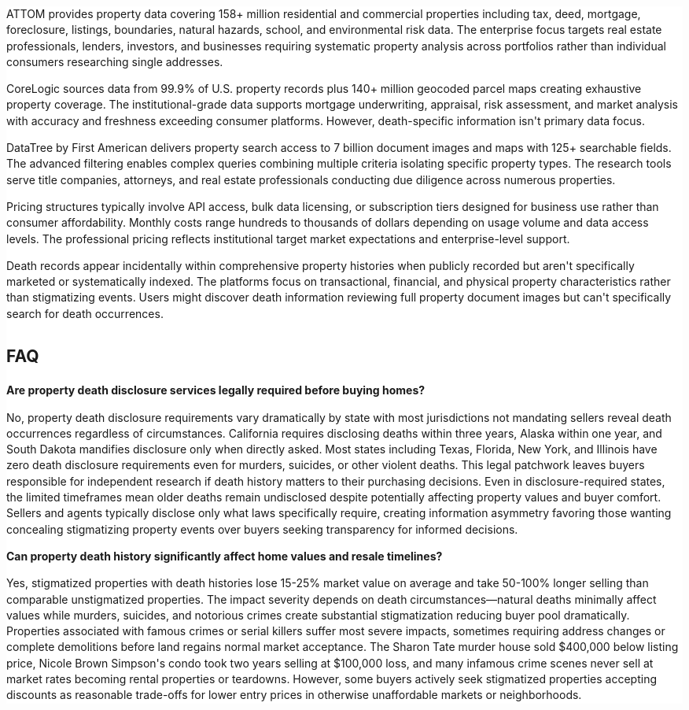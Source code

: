 
ATTOM provides property data covering 158+ million residential and commercial properties including tax, deed, mortgage, foreclosure, listings, boundaries, natural hazards, school, and environmental risk data. The enterprise focus targets real estate professionals, lenders, investors, and businesses requiring systematic property analysis across portfolios rather than individual consumers researching single addresses.

CoreLogic sources data from 99.9% of U.S. property records plus 140+ million geocoded parcel maps creating exhaustive property coverage. The institutional-grade data supports mortgage underwriting, appraisal, risk assessment, and market analysis with accuracy and freshness exceeding consumer platforms. However, death-specific information isn't primary data focus.

DataTree by First American delivers property search access to 7 billion document images and maps with 125+ searchable fields. The advanced filtering enables complex queries combining multiple criteria isolating specific property types. The research tools serve title companies, attorneys, and real estate professionals conducting due diligence across numerous properties.

Pricing structures typically involve API access, bulk data licensing, or subscription tiers designed for business use rather than consumer affordability. Monthly costs range hundreds to thousands of dollars depending on usage volume and data access levels. The professional pricing reflects institutional target market expectations and enterprise-level support.

Death records appear incidentally within comprehensive property histories when publicly recorded but aren't specifically marketed or systematically indexed. The platforms focus on transactional, financial, and physical property characteristics rather than stigmatizing events. Users might discover death information reviewing full property document images but can't specifically search for death occurrences.

## FAQ

**Are property death disclosure services legally required before buying homes?**

No, property death disclosure requirements vary dramatically by state with most jurisdictions not mandating sellers reveal death occurrences regardless of circumstances. California requires disclosing deaths within three years, Alaska within one year, and South Dakota mandifies disclosure only when directly asked. Most states including Texas, Florida, New York, and Illinois have zero death disclosure requirements even for murders, suicides, or other violent deaths. This legal patchwork leaves buyers responsible for independent research if death history matters to their purchasing decisions. Even in disclosure-required states, the limited timeframes mean older deaths remain undisclosed despite potentially affecting property values and buyer comfort. Sellers and agents typically disclose only what laws specifically require, creating information asymmetry favoring those wanting concealing stigmatizing property events over buyers seeking transparency for informed decisions.

**Can property death history significantly affect home values and resale timelines?**

Yes, stigmatized properties with death histories lose 15-25% market value on average and take 50-100% longer selling than comparable unstigmatized properties. The impact severity depends on death circumstances—natural deaths minimally affect values while murders, suicides, and notorious crimes create substantial stigmatization reducing buyer pool dramatically. Properties associated with famous crimes or serial killers suffer most severe impacts, sometimes requiring address changes or complete demolitions before land regains normal market acceptance. The Sharon Tate murder house sold $400,000 below listing price, Nicole Brown Simpson's condo took two years selling at $100,000 loss, and many infamous crime scenes never sell at market rates becoming rental properties or teardowns. However, some buyers actively seek stigmatized properties accepting discounts as reasonable trade-offs for lower entry prices in otherwise unaffordable markets or neighborhoods.
